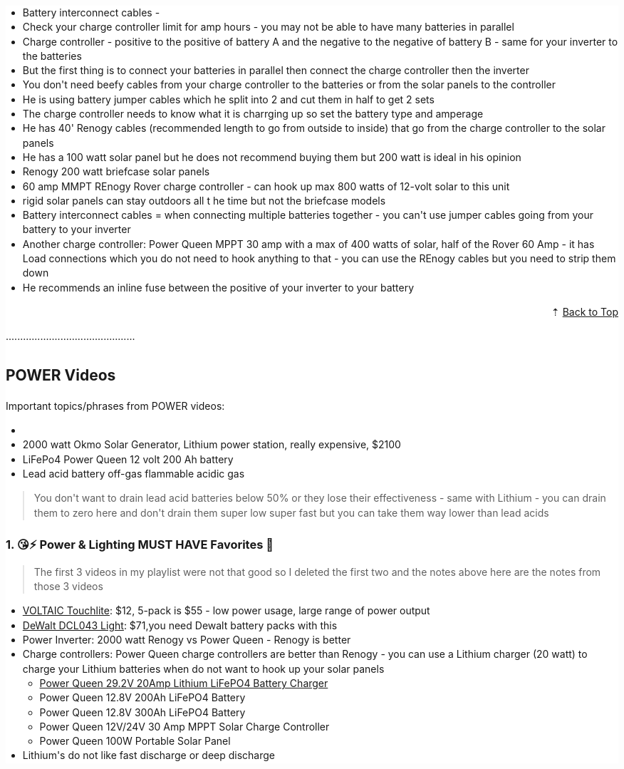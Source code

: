 - Battery interconnect cables -
- Check your charge controller limit for amp hours - you may not be able to have many batteries in parallel
- Charge controller - positive to the positive of battery A and the negative to the negative of battery B - same for your inverter to the batteries
- But the first thing is to connect your batteries in parallel then connect the charge controller then the inverter
- You don't need beefy cables from your charge controller to the batteries or from the solar panels to the controller
- He is using battery jumper cables which he split into 2 and cut them in half to get 2 sets
- The charge controller needs to know what it is charrging up so set the battery type and amperage
- He has 40' Renogy cables (recommended length to go from outside to inside) that go from the charge controller to the solar panels
- He has a 100 watt solar panel but he does not recommend buying them but 200 watt is ideal in his opinion
- Renogy 200 watt briefcase solar panels
- 60 amp MMPT REnogy Rover charge controller - can hook up max 800 watts of 12-volt solar to this unit
- rigid solar panels can stay outdoors all t he time but not the briefcase models
- Battery interconnect cables = when connecting multiple batteries together - you can't use jumper cables going from your battery to your inverter
- Another charge controller: Power Queen MPPT 30 amp with a max of 400 watts of solar, half of the Rover 60 Amp - it has Load connections which you do not need to hook anything to that - you can use the REnogy cables but you need to strip them down
- He recommends an inline fuse between the positive of your inverter to your battery

<div align="right">&#8673; <a href="#back-to-top" title="Table of Contents">Back to Top</a></div>

.............................................

## POWER Videos

Important topics/phrases from POWER videos:

-
- 2000 watt Okmo Solar Generator, Lithium power station, really expensive, $2100
- LiFePo4 Power Queen 12 volt 200 Ah battery
- Lead acid battery off-gas flammable acidic gas

> You don't want to drain lead acid batteries below 50% or they lose their effectiveness - same with Lithium - you can drain them to zero here and don't drain them super low super fast but you can take them way lower than lead acids

### 1. 😘⚡️ Power & Lighting MUST HAVE Favorites 🤩

> The first 3 videos in my playlist were not that good so I deleted the first two and the notes above here are the notes from those 3 videos

- [VOLTAIC Touchlite](https://voltaicsystems.com/usb-touchlight/): $12, 5-pack is $55 - low power usage, large range of power output
- [DeWalt DCL043 Light](https://www.dewalt.com/product/dcl043/20v-max-jobsite-led-spotlight): $71,you need Dewalt battery packs with this
- Power Inverter: 2000 watt Renogy vs Power Queen - Renogy is better
- Charge controllers: Power Queen charge controllers are better than Renogy - you can use a Lithium charger (20 watt) to charge your Lithium batteries when do not want to hook up your solar panels
  - [Power Queen 29.2V 20Amp Lithium LiFePO4 Battery Charger](https://ipowerqueen.com/collections/battery-charger/products/power-queen-29-2v-20amp-lithium-lifepo4-battery-charger)
  - Power Queen 12.8V 200Ah LiFePO4 Battery
  - Power Queen 12.8V 300Ah LiFePO4 Battery
  - Power Queen 12V/24V 30 Amp MPPT Solar Charge Controller
  - Power Queen 100W Portable Solar Panel
- Lithium's do not like fast discharge or deep discharge
